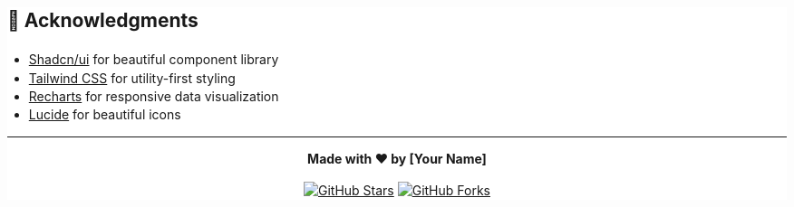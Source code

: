 ## 🙏 Acknowledgments

- [Shadcn/ui](https://ui.shadcn.com/) for beautiful component library
- [Tailwind CSS](https://tailwindcss.com/) for utility-first styling
- [Recharts](https://recharts.org/) for responsive data visualization
- [Lucide](https://lucide.dev/) for beautiful icons

---

<div align="center">

**Made with ❤️ by [Your Name]**

[![GitHub Stars](https://img.shields.io/github/stars/agik20/finance-tracker-app?style=social)](https://github.com/agik20/finance-tracker-app/stargazers)
[![GitHub Forks](https://img.shields.io/github/forks/agik20/finance-tracker-app?style=social)](https://github.com/agik20/finance-tracker-app/network/members)

</div>
